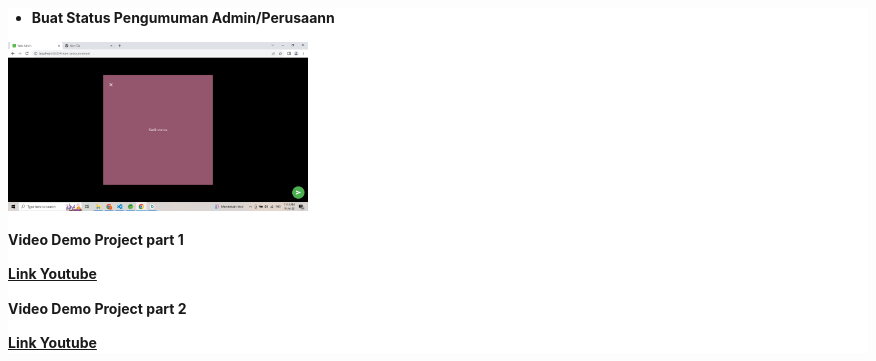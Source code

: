 - **Buat Status Pengumuman Admin/Perusaann**

<img src="Screenshot_Aplikasi/admin_status.png" alt="alt text" width="300">

**Video Demo Project part 1**

![](Screenshot_Aplikasi/DemoWA.mp4)

**[Link Youtube](https://youtu.be/XR-BveZi0fU)**

**Video Demo Project part 2**

![](Screenshot_Aplikasi/demo2wa.mp4)

**[Link Youtube](https://youtu.be/zyZPAiUAoZg)**
